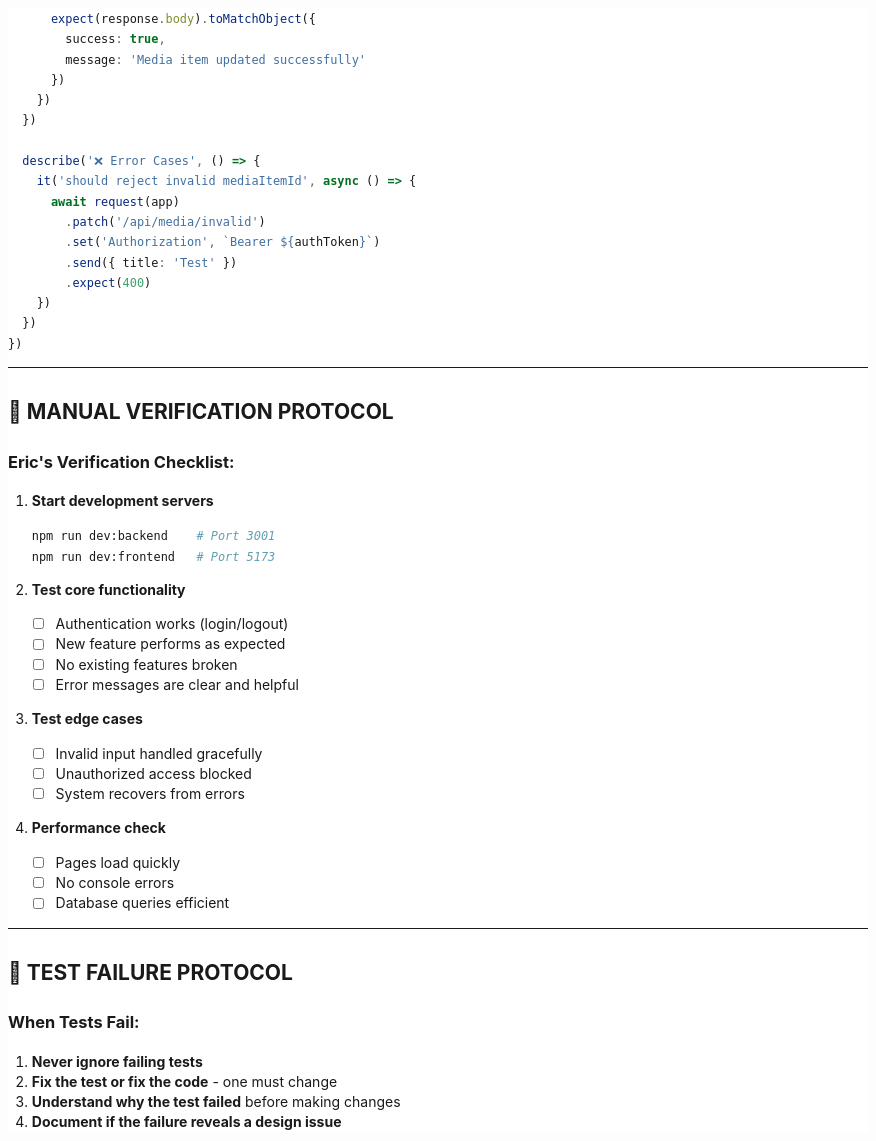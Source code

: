 ```typescript
      expect(response.body).toMatchObject({
        success: true,
        message: 'Media item updated successfully'
      })
    })
  })

  describe('❌ Error Cases', () => {
    it('should reject invalid mediaItemId', async () => {
      await request(app)
        .patch('/api/media/invalid')
        .set('Authorization', `Bearer ${authToken}`)
        .send({ title: 'Test' })
        .expect(400)
    })
  })
})
```

---

## 🎯 MANUAL VERIFICATION PROTOCOL

### Eric's Verification Checklist:
1. **Start development servers**
   ```bash
   npm run dev:backend    # Port 3001
   npm run dev:frontend   # Port 5173
   ```

2. **Test core functionality**
   - [ ] Authentication works (login/logout)
   - [ ] New feature performs as expected
   - [ ] No existing features broken
   - [ ] Error messages are clear and helpful

3. **Test edge cases**
   - [ ] Invalid input handled gracefully
   - [ ] Unauthorized access blocked
   - [ ] System recovers from errors

4. **Performance check**
   - [ ] Pages load quickly
   - [ ] No console errors
   - [ ] Database queries efficient

---

## 🚨 TEST FAILURE PROTOCOL

### When Tests Fail:
1. **Never ignore failing tests**
2. **Fix the test or fix the code** - one must change
3. **Understand why the test failed** before making changes
4. **Document if the failure reveals a design issue**
